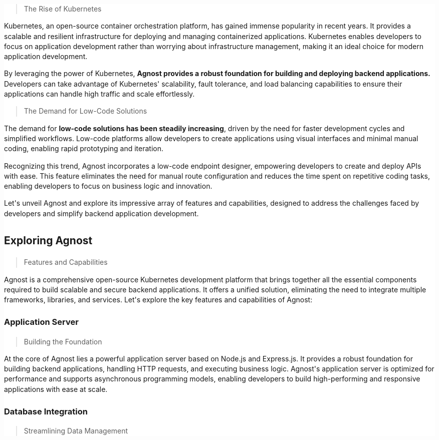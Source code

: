 > The Rise of Kubernetes

Kubernetes, an open-source container orchestration platform, has gained immense
popularity in recent years. It provides a scalable and resilient infrastructure
for deploying and managing containerized applications. Kubernetes enables
developers to focus on application development rather than worrying about
infrastructure management, making it an ideal choice for modern application
development.

By leveraging the power of Kubernetes, **Agnost provides a robust foundation for
building and deploying backend applications.** Developers can take advantage of
Kubernetes' scalability, fault tolerance, and load balancing capabilities to
ensure their applications can handle high traffic and scale effortlessly.

> The Demand for Low-Code Solutions

The demand for **low-code solutions has been steadily increasing**, driven by
the need for faster development cycles and simplified workflows. Low-code
platforms allow developers to create applications using visual interfaces and
minimal manual coding, enabling rapid prototyping and iteration.

Recognizing this trend, Agnost incorporates a low-code endpoint designer,
empowering developers to create and deploy APIs with ease. This feature
eliminates the need for manual route configuration and reduces the time spent on
repetitive coding tasks, enabling developers to focus on business logic and
innovation.

Let's unveil Agnost and explore its impressive array of features and
capabilities, designed to address the challenges faced by developers and
simplify backend application development.

## Exploring Agnost

> Features and Capabilities

Agnost is a comprehensive open-source Kubernetes development platform that
brings together all the essential components required to build scalable and
secure backend applications. It offers a unified solution, eliminating the need
to integrate multiple frameworks, libraries, and services. Let's explore the key
features and capabilities of Agnost:

### Application Server

> Building the Foundation

At the core of Agnost lies a powerful application server based on Node.js and
Express.js. It provides a robust foundation for building backend applications,
handling HTTP requests, and executing business logic. Agnost's application
server is optimized for performance and supports asynchronous programming
models, enabling developers to build high-performing and responsive applications
with ease at scale.

### Database Integration

> Streamlining Data Management
